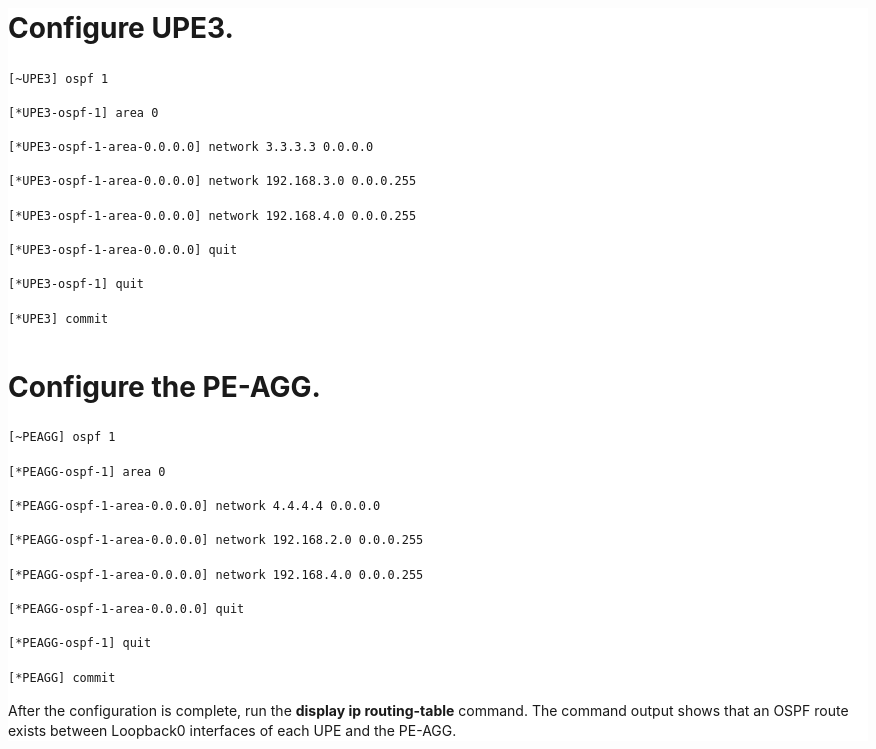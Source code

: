    # Configure UPE3.
   
   ```
   [~UPE3] ospf 1
   ```
   ```
   [*UPE3-ospf-1] area 0
   ```
   ```
   [*UPE3-ospf-1-area-0.0.0.0] network 3.3.3.3 0.0.0.0
   ```
   ```
   [*UPE3-ospf-1-area-0.0.0.0] network 192.168.3.0 0.0.0.255
   ```
   ```
   [*UPE3-ospf-1-area-0.0.0.0] network 192.168.4.0 0.0.0.255
   ```
   ```
   [*UPE3-ospf-1-area-0.0.0.0] quit
   ```
   ```
   [*UPE3-ospf-1] quit
   ```
   ```
   [*UPE3] commit
   ```
   
   # Configure the PE-AGG.
   
   ```
   [~PEAGG] ospf 1
   ```
   ```
   [*PEAGG-ospf-1] area 0
   ```
   ```
   [*PEAGG-ospf-1-area-0.0.0.0] network 4.4.4.4 0.0.0.0
   ```
   ```
   [*PEAGG-ospf-1-area-0.0.0.0] network 192.168.2.0 0.0.0.255
   ```
   ```
   [*PEAGG-ospf-1-area-0.0.0.0] network 192.168.4.0 0.0.0.255
   ```
   ```
   [*PEAGG-ospf-1-area-0.0.0.0] quit
   ```
   ```
   [*PEAGG-ospf-1] quit
   ```
   ```
   [*PEAGG] commit
   ```
   
   After the configuration is complete, run the **display ip routing-table** command. The command output shows that an OSPF route exists between Loopback0 interfaces of each UPE and the PE-AGG.
   